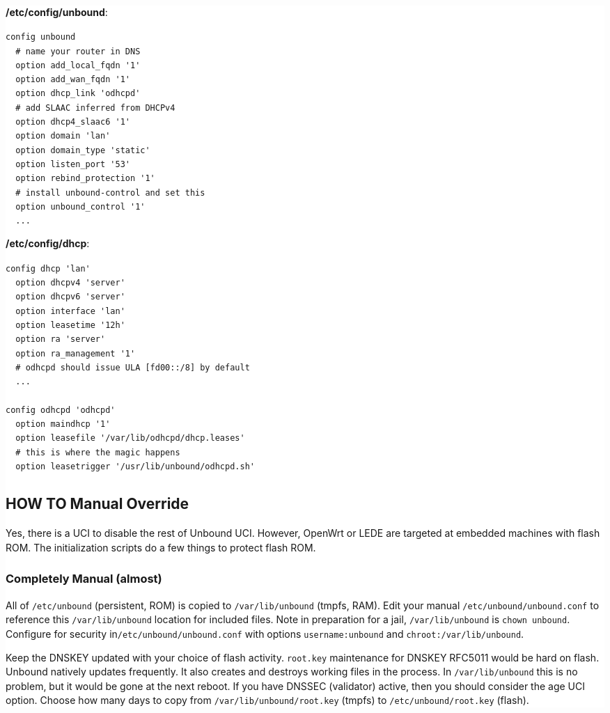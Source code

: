 **/etc/config/unbound**:

```
config unbound
  # name your router in DNS
  option add_local_fqdn '1'
  option add_wan_fqdn '1'
  option dhcp_link 'odhcpd'
  # add SLAAC inferred from DHCPv4
  option dhcp4_slaac6 '1'
  option domain 'lan'
  option domain_type 'static'
  option listen_port '53'
  option rebind_protection '1'
  # install unbound-control and set this
  option unbound_control '1'
  ...
```

**/etc/config/dhcp**:

```
config dhcp 'lan'
  option dhcpv4 'server'
  option dhcpv6 'server'
  option interface 'lan'
  option leasetime '12h'
  option ra 'server'
  option ra_management '1'
  # odhcpd should issue ULA [fd00::/8] by default
  ...

config odhcpd 'odhcpd'
  option maindhcp '1'
  option leasefile '/var/lib/odhcpd/dhcp.leases'
  # this is where the magic happens
  option leasetrigger '/usr/lib/unbound/odhcpd.sh'
```

## HOW TO Manual Override
Yes, there is a UCI to disable the rest of Unbound UCI. However, OpenWrt or LEDE are targeted at embedded machines with flash ROM. The initialization scripts do a few things to protect flash ROM.

### Completely Manual (almost)
All of `/etc/unbound` (persistent, ROM) is copied to `/var/lib/unbound` (tmpfs, RAM). Edit your manual `/etc/unbound/unbound.conf` to reference this `/var/lib/unbound` location for included files. Note in preparation for a jail, `/var/lib/unbound` is `chown unbound`. Configure for security in`/etc/unbound/unbound.conf` with options `username:unbound` and `chroot:/var/lib/unbound`.

Keep the DNSKEY updated with your choice of flash activity. `root.key` maintenance for DNSKEY RFC5011 would be hard on flash. Unbound natively updates frequently. It also creates and destroys working files in the process. In `/var/lib/unbound` this is no problem, but it would be gone at the next reboot. If you have DNSSEC (validator) active, then you should consider the age UCI option. Choose how many days to copy from `/var/lib/unbound/root.key` (tmpfs) to `/etc/unbound/root.key` (flash).
